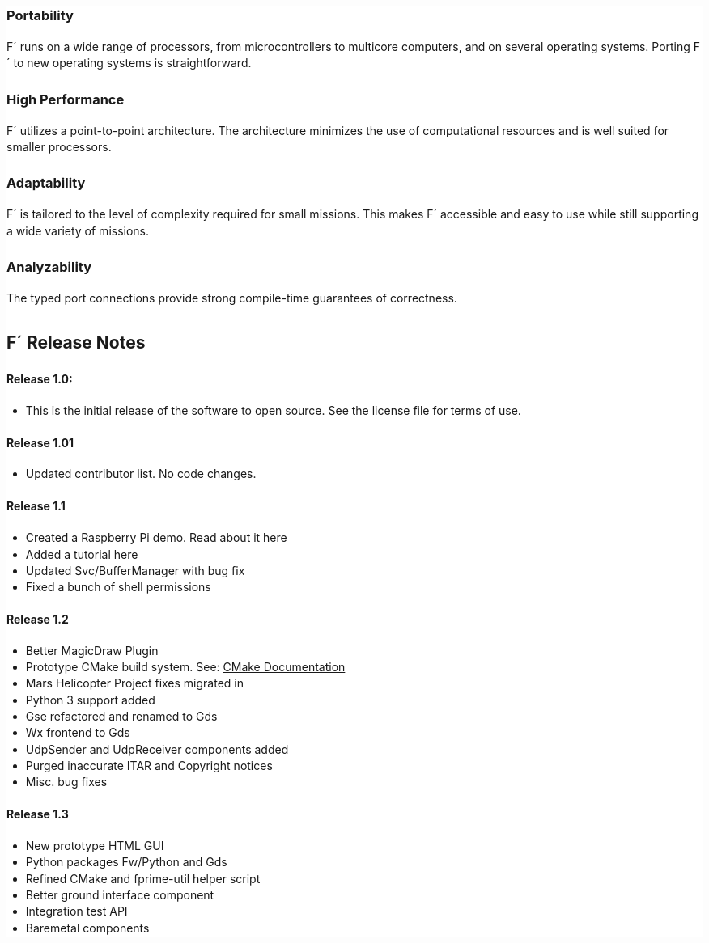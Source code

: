 ### Portability

F´ runs on a wide range of processors, from microcontrollers to multicore computers, and on several operating systems. Porting F´ to new operating systems is straightforward.

### High Performance

F´ utilizes a point-to-point architecture. The architecture minimizes the use of computational resources and is well suited for smaller processors.
	
### Adaptability

F´ is tailored to the level of complexity required for small missions. This makes F´ accessible and easy to use while still supporting a wide variety of missions.

### Analyzability

The typed port connections provide strong compile-time guarantees of correctness.

## F´ Release Notes

#### Release 1.0: 

 * This is the initial release of the software to open source. See the license file for terms of use.

#### Release 1.01

 * Updated contributor list. No code changes. 

#### Release 1.1

 * Created a Raspberry Pi demo. Read about it [here](RPI/README.md)
 * Added a tutorial [here](docs/Tutorials/README.md)
 * Updated Svc/BufferManager with bug fix
 * Fixed a bunch of shell permissions
 
#### Release 1.2

* Better MagicDraw Plugin
* Prototype CMake build system. See: [CMake Documentation](./docs/UsersGuide/cmake/cmake-intro.md)
* Mars Helicopter Project fixes migrated in
* Python 3 support added
* Gse refactored and renamed to Gds
* Wx frontend to Gds
* UdpSender and UdpReceiver components added
* Purged inaccurate ITAR and Copyright notices
* Misc. bug fixes

#### Release 1.3

* New prototype HTML GUI
* Python packages Fw/Python and Gds
* Refined CMake and fprime-util helper script
* Better ground interface component
* Integration test API
* Baremetal components
